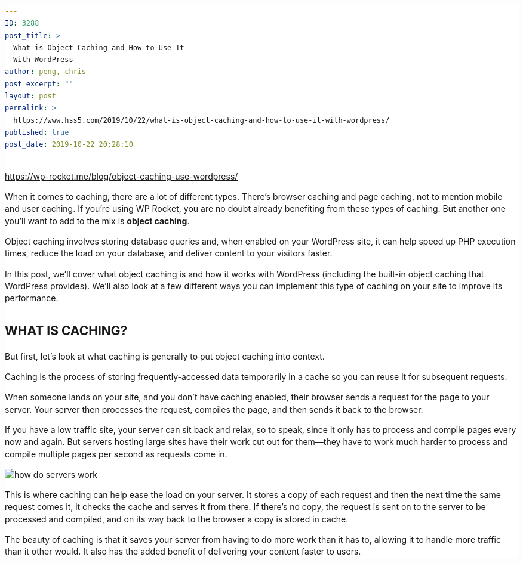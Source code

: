 ```yaml
---
ID: 3288
post_title: >
  What is Object Caching and How to Use It
  With WordPress
author: peng, chris
post_excerpt: ""
layout: post
permalink: >
  https://www.hss5.com/2019/10/22/what-is-object-caching-and-how-to-use-it-with-wordpress/
published: true
post_date: 2019-10-22 20:28:10
---
```

https://wp-rocket.me/blog/object-caching-use-wordpress/

When it comes to caching, there are a lot of different types. There’s browser caching and page caching, not to mention mobile and user caching. If you’re using WP Rocket, you are no doubt already benefiting from these types of caching. But another one you’ll want to add to the mix is <strong>object caching</strong>.

Object caching involves storing database queries and, when enabled on your WordPress site, it can help speed up PHP execution times, reduce the load on your database, and deliver content to your visitors faster.

In this post, we’ll cover what object caching is and how it works with WordPress (including the built-in object caching that WordPress provides). We’ll also look at a few different ways you can implement this type of caching on your site to improve its performance.
<h2>WHAT IS CACHING?</h2>
But first, let’s look at what caching is generally to put object caching into context.

Caching is the process of storing frequently-accessed data temporarily in a cache so you can reuse it for subsequent requests.

When someone lands on your site, and you don’t have caching enabled, their browser sends a request for the page to your server. Your server then processes the request, compiles the page, and then sends it back to the browser.

If you have a low traffic site, your server can sit back and relax, so to speak, since it only has to process and compile pages every now and again. But servers hosting large sites have their work cut out for them—they have to work much harder to process and compile multiple pages per second as requests come in.

<img class="alignnone size-full wp-image-3289" src="https://www.hss5.com/wp-content/uploads/2019/10/how-servers-work.jpg" width="800" height="356" alt="how do servers work" />

This is where caching can help ease the load on your server. It stores a copy of each request and then the next time the same request comes it, it checks the cache and serves it from there. If there’s no copy, the request is sent on to the server to be processed and compiled, and on its way back to the browser a copy is stored in cache.

The beauty of caching is that it saves your server from having to do more work than it has to, allowing it to handle more traffic than it other would. It also has the added benefit of delivering your content faster to users.
